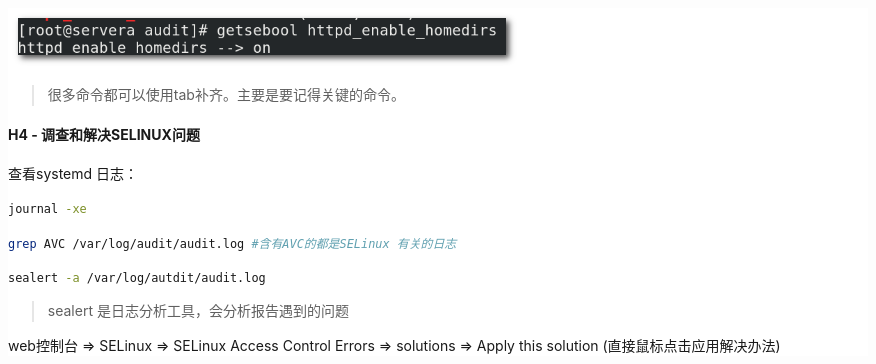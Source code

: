 ![1607004666999](day6_RH134_chapter1-5.assets/1607004666999.png)

> 很多命令都可以使用tab补齐。主要是要记得关键的命令。



#### H4 - 调查和解决SELINUX问题

查看systemd 日志：

```bash
journal -xe
```

```bash
grep AVC /var/log/audit/audit.log #含有AVC的都是SELinux 有关的日志
```

```bash
sealert -a /var/log/autdit/audit.log
```

> sealert 是日志分析工具，会分析报告遇到的问题

web控制台 => SELinux => SELinux Access Control Errors => solutions => Apply this solution (直接鼠标点击应用解决办法)